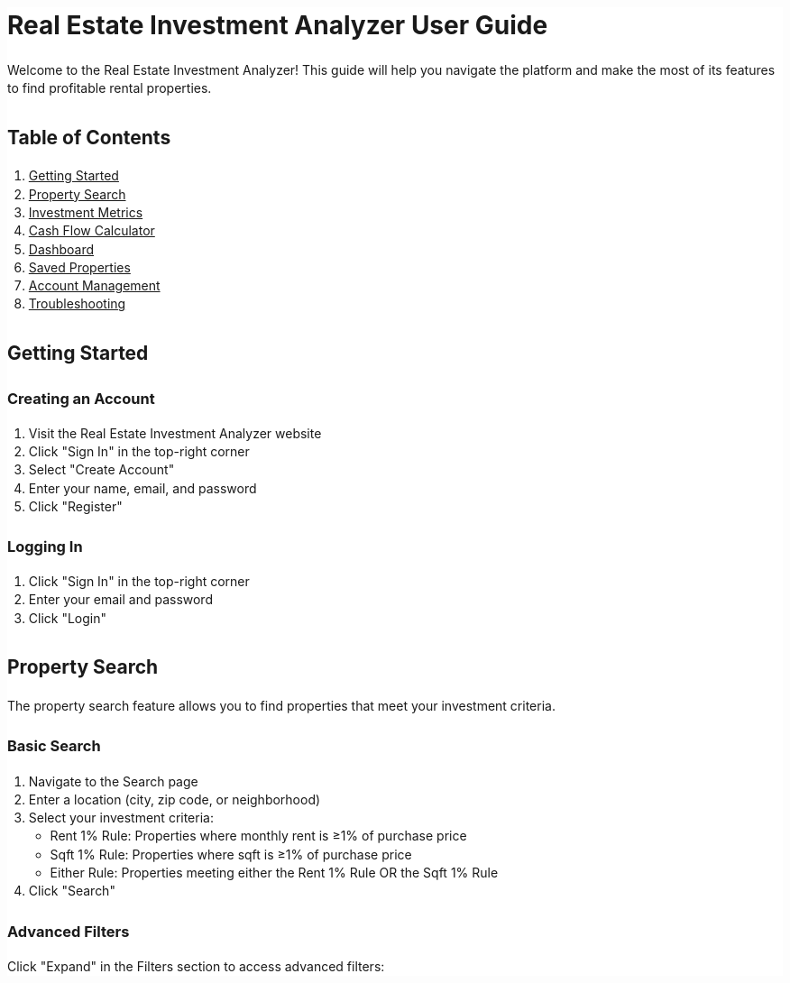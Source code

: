# Real Estate Investment Analyzer User Guide

Welcome to the Real Estate Investment Analyzer! This guide will help you navigate the platform and make the most of its features to find profitable rental properties.

## Table of Contents

1. [Getting Started](#getting-started)
2. [Property Search](#property-search)
3. [Investment Metrics](#investment-metrics)
4. [Cash Flow Calculator](#cash-flow-calculator)
5. [Dashboard](#dashboard)
6. [Saved Properties](#saved-properties)
7. [Account Management](#account-management)
8. [Troubleshooting](#troubleshooting)

## Getting Started

### Creating an Account

1. Visit the Real Estate Investment Analyzer website
2. Click "Sign In" in the top-right corner
3. Select "Create Account"
4. Enter your name, email, and password
5. Click "Register"

### Logging In

1. Click "Sign In" in the top-right corner
2. Enter your email and password
3. Click "Login"

## Property Search

The property search feature allows you to find properties that meet your investment criteria.

### Basic Search

1. Navigate to the Search page
2. Enter a location (city, zip code, or neighborhood)
3. Select your investment criteria:
   - Rent 1% Rule: Properties where monthly rent is ≥1% of purchase price
   - Sqft 1% Rule: Properties where sqft is ≥1% of purchase price
   - Either Rule: Properties meeting either the Rent 1% Rule OR the Sqft 1% Rule
4. Click "Search"

### Advanced Filters

Click "Expand" in the Filters section to access advanced filters:
